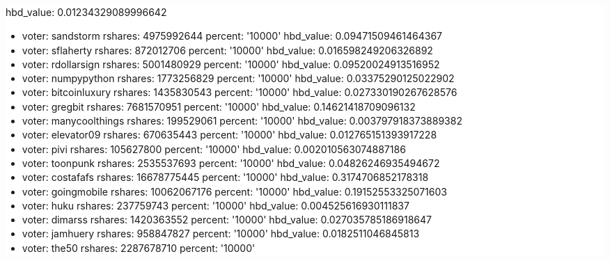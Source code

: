   hbd_value: 0.01234329089996642
- voter: sandstorm
  rshares: 4975992644
  percent: '10000'
  hbd_value: 0.09471509461464367
- voter: sflaherty
  rshares: 872012706
  percent: '10000'
  hbd_value: 0.016598249206326892
- voter: rdollarsign
  rshares: 5001480929
  percent: '10000'
  hbd_value: 0.09520024913516952
- voter: numpypython
  rshares: 1773256829
  percent: '10000'
  hbd_value: 0.03375290125022902
- voter: bitcoinluxury
  rshares: 1435830543
  percent: '10000'
  hbd_value: 0.027330190267628576
- voter: gregbit
  rshares: 7681570951
  percent: '10000'
  hbd_value: 0.14621418709096132
- voter: manycoolthings
  rshares: 199529061
  percent: '10000'
  hbd_value: 0.003797918373889382
- voter: elevator09
  rshares: 670635443
  percent: '10000'
  hbd_value: 0.012765151393917228
- voter: pivi
  rshares: 105627800
  percent: '10000'
  hbd_value: 0.002010563074887186
- voter: toonpunk
  rshares: 2535537693
  percent: '10000'
  hbd_value: 0.04826246935494672
- voter: costafafs
  rshares: 16678775445
  percent: '10000'
  hbd_value: 0.3174706852178318
- voter: goingmobile
  rshares: 10062067176
  percent: '10000'
  hbd_value: 0.19152553325071603
- voter: huku
  rshares: 237759743
  percent: '10000'
  hbd_value: 0.004525616930111837
- voter: dimarss
  rshares: 1420363552
  percent: '10000'
  hbd_value: 0.027035785186918647
- voter: jamhuery
  rshares: 958847827
  percent: '10000'
  hbd_value: 0.0182511046845813
- voter: the50
  rshares: 2287678710
  percent: '10000'